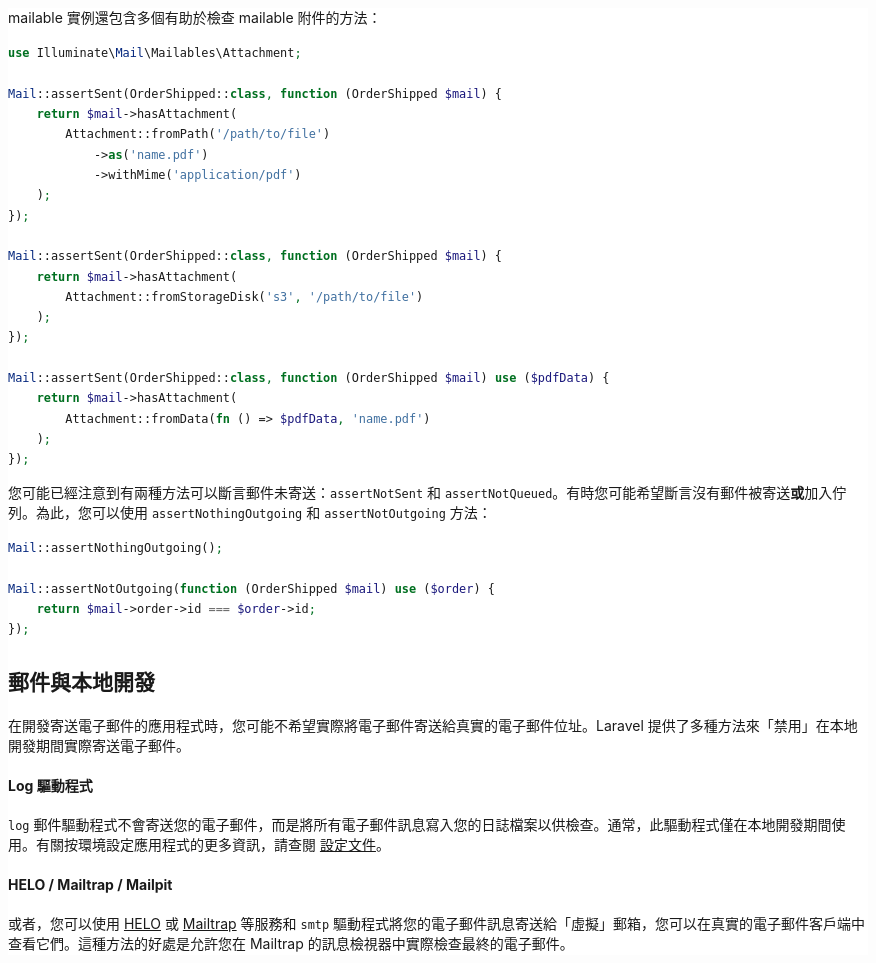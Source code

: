 mailable 實例還包含多個有助於檢查 mailable 附件的方法：

```php
use Illuminate\Mail\Mailables\Attachment;

Mail::assertSent(OrderShipped::class, function (OrderShipped $mail) {
    return $mail->hasAttachment(
        Attachment::fromPath('/path/to/file')
            ->as('name.pdf')
            ->withMime('application/pdf')
    );
});

Mail::assertSent(OrderShipped::class, function (OrderShipped $mail) {
    return $mail->hasAttachment(
        Attachment::fromStorageDisk('s3', '/path/to/file')
    );
});

Mail::assertSent(OrderShipped::class, function (OrderShipped $mail) use ($pdfData) {
    return $mail->hasAttachment(
        Attachment::fromData(fn () => $pdfData, 'name.pdf')
    );
});
```

您可能已經注意到有兩種方法可以斷言郵件未寄送：`assertNotSent` 和 `assertNotQueued`。有時您可能希望斷言沒有郵件被寄送**或**加入佇列。為此，您可以使用 `assertNothingOutgoing` 和 `assertNotOutgoing` 方法：

```php
Mail::assertNothingOutgoing();

Mail::assertNotOutgoing(function (OrderShipped $mail) use ($order) {
    return $mail->order->id === $order->id;
});
```

<a name="mail-and-local-development"></a>
## 郵件與本地開發

在開發寄送電子郵件的應用程式時，您可能不希望實際將電子郵件寄送給真實的電子郵件位址。Laravel 提供了多種方法來「禁用」在本地開發期間實際寄送電子郵件。

<a name="log-driver"></a>
#### Log 驅動程式

`log` 郵件驅動程式不會寄送您的電子郵件，而是將所有電子郵件訊息寫入您的日誌檔案以供檢查。通常，此驅動程式僅在本地開發期間使用。有關按環境設定應用程式的更多資訊，請查閱 [設定文件](/docs/{{version}}/configuration#environment-configuration)。

<a name="mailtrap"></a>
#### HELO / Mailtrap / Mailpit

或者，您可以使用 [HELO](https://usehelo.com) 或 [Mailtrap](https://mailtrap.io) 等服務和 `smtp` 驅動程式將您的電子郵件訊息寄送給「虛擬」郵箱，您可以在真實的電子郵件客戶端中查看它們。這種方法的好處是允許您在 Mailtrap 的訊息檢視器中實際檢查最終的電子郵件。
